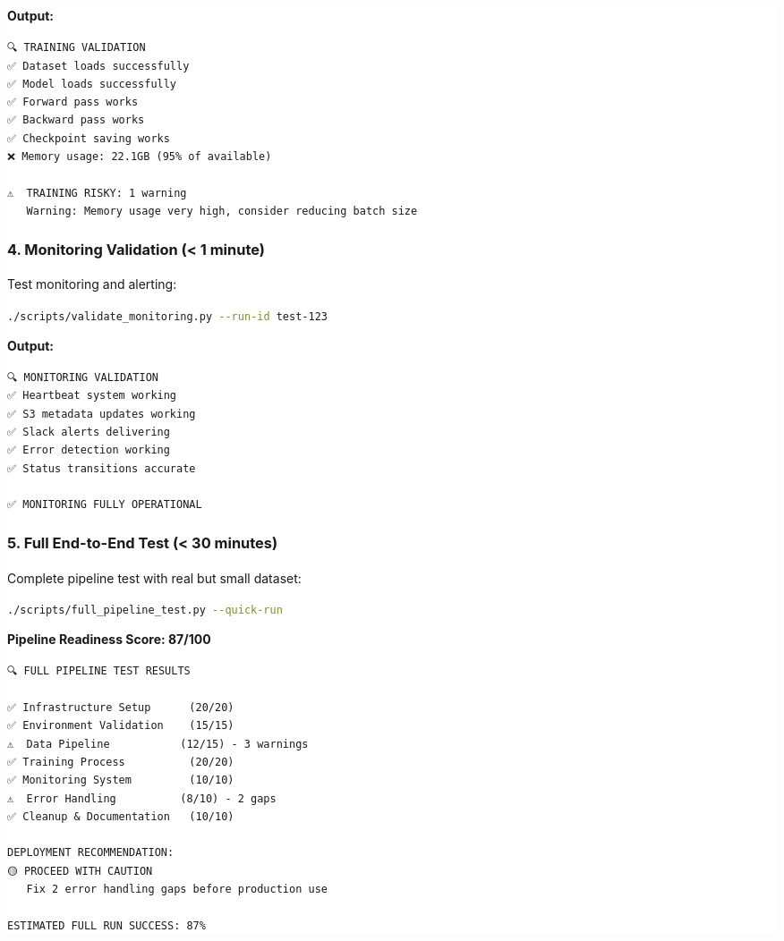 **Output:**
```
🔍 TRAINING VALIDATION
✅ Dataset loads successfully
✅ Model loads successfully  
✅ Forward pass works
✅ Backward pass works
✅ Checkpoint saving works
❌ Memory usage: 22.1GB (95% of available)

⚠️  TRAINING RISKY: 1 warning
   Warning: Memory usage very high, consider reducing batch size
```

### 4. Monitoring Validation (< 1 minute)
Test monitoring and alerting:
```bash
./scripts/validate_monitoring.py --run-id test-123
```

**Output:**
```
🔍 MONITORING VALIDATION
✅ Heartbeat system working
✅ S3 metadata updates working  
✅ Slack alerts delivering
✅ Error detection working
✅ Status transitions accurate

✅ MONITORING FULLY OPERATIONAL
```

### 5. Full End-to-End Test (< 30 minutes)
Complete pipeline test with real but small dataset:
```bash
./scripts/full_pipeline_test.py --quick-run
```

**Pipeline Readiness Score: 87/100**

```
🔍 FULL PIPELINE TEST RESULTS

✅ Infrastructure Setup      (20/20)
✅ Environment Validation    (15/15)  
⚠️  Data Pipeline           (12/15) - 3 warnings
✅ Training Process          (20/20)
✅ Monitoring System         (10/10)
⚠️  Error Handling          (8/10) - 2 gaps
✅ Cleanup & Documentation   (10/10)

DEPLOYMENT RECOMMENDATION: 
🟡 PROCEED WITH CAUTION
   Fix 2 error handling gaps before production use
   
ESTIMATED FULL RUN SUCCESS: 87%
```
